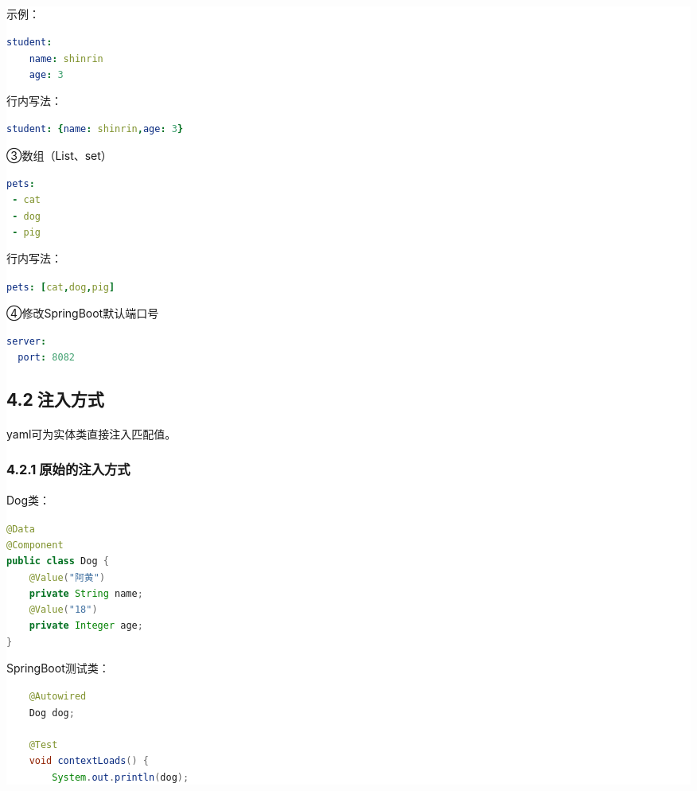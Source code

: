示例：

```yaml
student:
    name: shinrin
    age: 3
```

行内写法：

```yaml
student: {name: shinrin,age: 3}
```

③数组（List、set）

```yaml
pets:
 - cat
 - dog
 - pig
```

行内写法：

```yaml
pets: [cat,dog,pig]
```

④修改SpringBoot默认端口号

```yaml
server:
  port: 8082
```

## 4.2 注入方式

yaml可为实体类直接注入匹配值。

### 4.2.1 原始的注入方式

Dog类：

```java
@Data
@Component
public class Dog {
    @Value("阿黄")
    private String name;
    @Value("18")
    private Integer age;
}
```

SpringBoot测试类：

```java
	@Autowired
    Dog dog;

    @Test
    void contextLoads() {
        System.out.println(dog);
```
